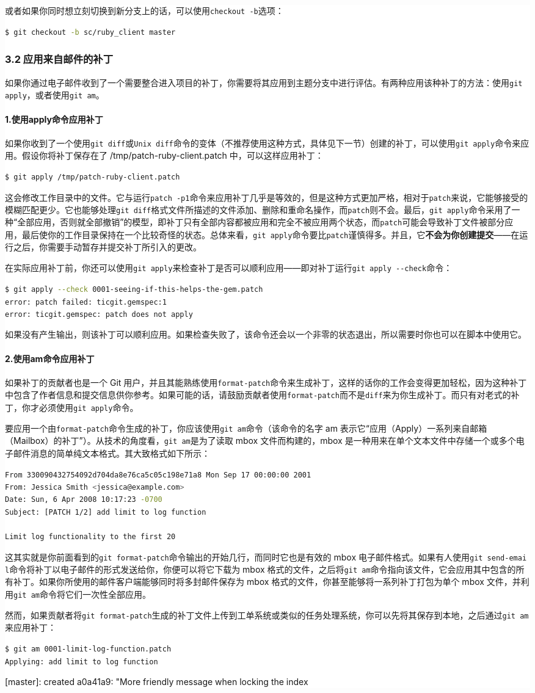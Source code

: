 或者如果你同时想立刻切换到新分支上的话，可以使用`checkout -b`选项：

```bash
$ git checkout -b sc/ruby_client master
```

### 3.2 应用来自邮件的补丁

如果你通过电子邮件收到了一个需要整合进入项目的补丁，你需要将其应用到主题分支中进行评估。有两种应用该种补丁的方法：使用`git apply`，或者使用`git am`。

#### 1.使用apply命令应用补丁

如果你收到了一个使用`git diff`或`Unix diff`命令的变体（不推荐使用这种方式，具体见下一节）创建的补丁，可以使用`git apply`命令来应用。假设你将补丁保存在了 /tmp/patch-ruby-client.patch 中，可以这样应用补丁：

```bash
$ git apply /tmp/patch-ruby-client.patch
```

这会修改工作目录中的文件。它与运行`patch -p1`命令来应用补丁几乎是等效的，但是这种方式更加严格，相对于`patch`来说，它能够接受的模糊匹配更少。它也能够处理`git diff`格式文件所描述的文件添加、删除和重命名操作，而`patch`则不会。最后，`git apply`命令采用了一种“全部应用，否则就全部撤销”的模型，即补丁只有全部内容都被应用和完全不被应用两个状态，而`patch`可能会导致补丁文件被部分应用，最后使你的工作目录保持在一个比较奇怪的状态。总体来看，`git apply`命令要比`patch`谨慎得多。并且，它**不会为你创建提交**——在运行之后，你需要手动暂存并提交补丁所引入的更改。

在实际应用补丁前，你还可以使用`git apply`来检查补丁是否可以顺利应用——即对补丁运行`git apply --check`命令：

```bash
$ git apply --check 0001-seeing-if-this-helps-the-gem.patch
error: patch failed: ticgit.gemspec:1
error: ticgit.gemspec: patch does not apply
```

如果没有产生输出，则该补丁可以顺利应用。如果检查失败了，该命令还会以一个非零的状态退出，所以需要时你也可以在脚本中使用它。

#### 2.使用am命令应用补丁

如果补丁的贡献者也是一个 Git 用户，并且其能熟练使用`format-patch`命令来生成补丁，这样的话你的工作会变得更加轻松，因为这种补丁中包含了作者信息和提交信息供你参考。如果可能的话，请鼓励贡献者使用`format-patch`而不是`diff`来为你生成补丁。而只有对老式的补丁，你才必须使用`git apply`命令。

要应用一个由`format-patch`命令生成的补丁，你应该使用`git am`命令（该命令的名字 am 表示它“应用（Apply）一系列来自邮箱（Mailbox）的补丁”）。从技术的角度看，`git am`是为了读取 mbox 文件而构建的，mbox 是一种用来在单个文本文件中存储一个或多个电子邮件消息的简单纯文本格式。其大致格式如下所示：

```bash
From 330090432754092d704da8e76ca5c05c198e71a8 Mon Sep 17 00:00:00 2001
From: Jessica Smith <jessica@example.com>
Date: Sun, 6 Apr 2008 10:17:23 -0700
Subject: [PATCH 1/2] add limit to log function

Limit log functionality to the first 20
```

这其实就是你前面看到的`git format-patch`命令输出的开始几行，而同时它也是有效的 mbox 电子邮件格式。如果有人使用`git send-email`命令将补丁以电子邮件的形式发送给你，你便可以将它下载为 mbox 格式的文件，之后将`git am`命令指向该文件，它会应用其中包含的所有补丁。如果你所使用的邮件客户端能够同时将多封邮件保存为 mbox 格式的文件，你甚至能够将一系列补丁打包为单个 mbox 文件，并利用`git am`命令将它们一次性全部应用。

然而，如果贡献者将`git format-patch`生成的补丁文件上传到工单系统或类似的任务处理系统，你可以先将其保存到本地，之后通过`git am`来应用补丁：

```bash
$ git am 0001-limit-log-function.patch
Applying: add limit to log function
```


[master]: created a0a41a9: "More friendly message when locking the index